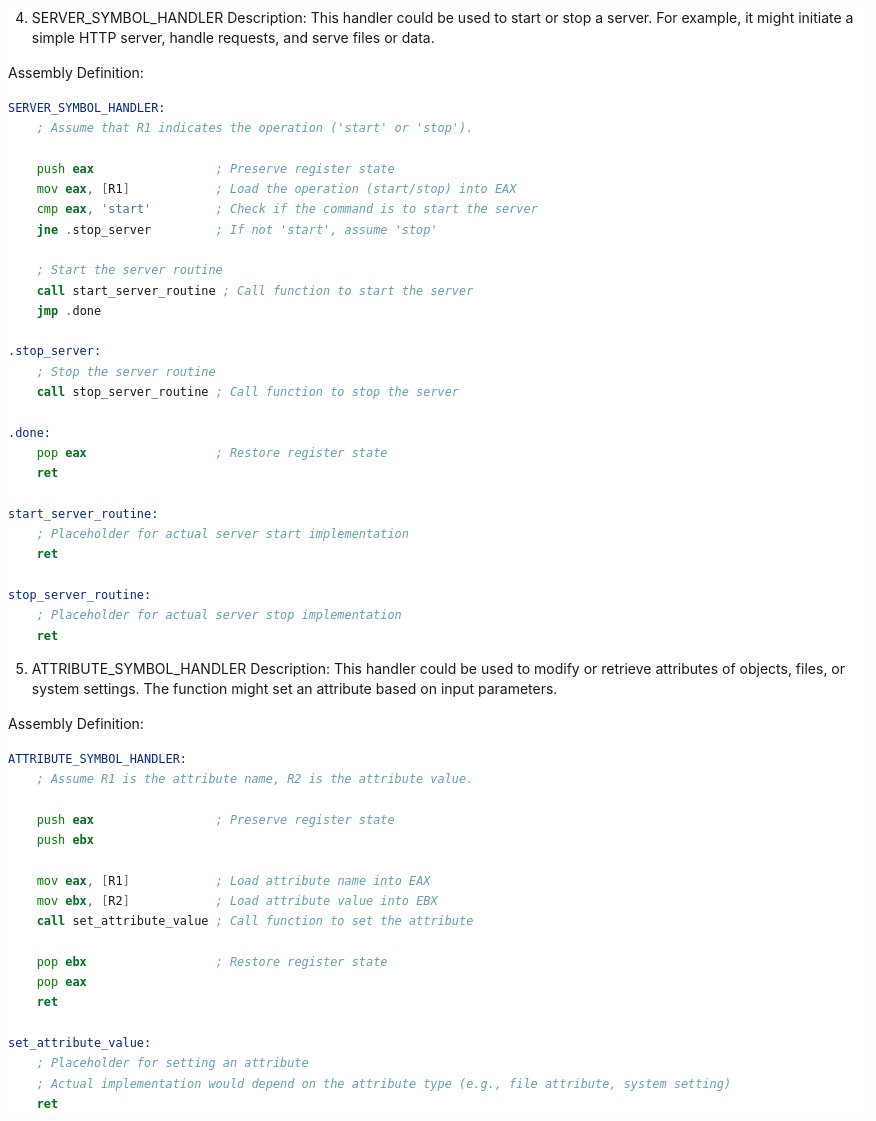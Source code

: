 4. SERVER_SYMBOL_HANDLER
Description: This handler could be used to start or stop a server. For example, it might initiate a simple HTTP server, handle requests, and serve files or data.

Assembly Definition:

```asm
SERVER_SYMBOL_HANDLER:
    ; Assume that R1 indicates the operation ('start' or 'stop').

    push eax                 ; Preserve register state
    mov eax, [R1]            ; Load the operation (start/stop) into EAX
    cmp eax, 'start'         ; Check if the command is to start the server
    jne .stop_server         ; If not 'start', assume 'stop'

    ; Start the server routine
    call start_server_routine ; Call function to start the server
    jmp .done

.stop_server:
    ; Stop the server routine
    call stop_server_routine ; Call function to stop the server

.done:
    pop eax                  ; Restore register state
    ret

start_server_routine:
    ; Placeholder for actual server start implementation
    ret

stop_server_routine:
    ; Placeholder for actual server stop implementation
    ret
```

5. ATTRIBUTE_SYMBOL_HANDLER
Description: This handler could be used to modify or retrieve attributes of objects, files, or system settings. The function might set an attribute based on input parameters.

Assembly Definition:

```asm
ATTRIBUTE_SYMBOL_HANDLER:
    ; Assume R1 is the attribute name, R2 is the attribute value.
    
    push eax                 ; Preserve register state
    push ebx

    mov eax, [R1]            ; Load attribute name into EAX
    mov ebx, [R2]            ; Load attribute value into EBX
    call set_attribute_value ; Call function to set the attribute

    pop ebx                  ; Restore register state
    pop eax
    ret

set_attribute_value:
    ; Placeholder for setting an attribute
    ; Actual implementation would depend on the attribute type (e.g., file attribute, system setting)
    ret
```
